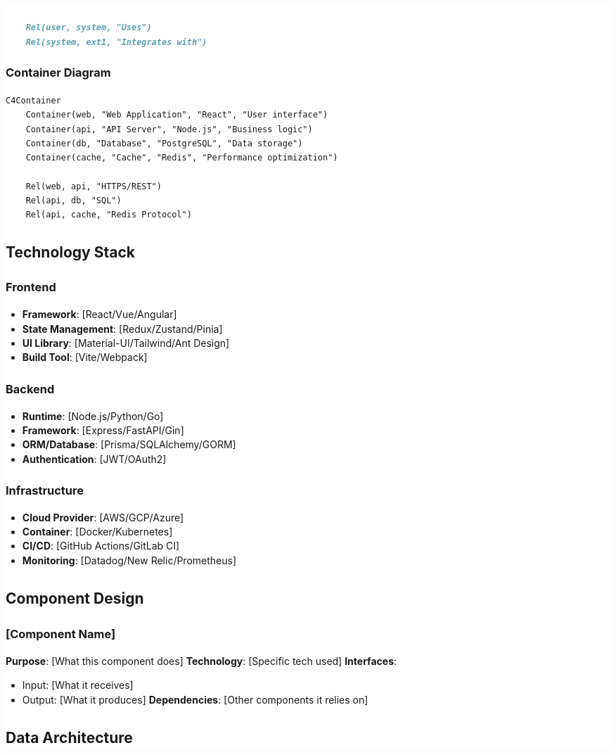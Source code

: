 ```markdown
    
    Rel(user, system, "Uses")
    Rel(system, ext1, "Integrates with")
```

### Container Diagram
```mermaid
C4Container
    Container(web, "Web Application", "React", "User interface")
    Container(api, "API Server", "Node.js", "Business logic")
    Container(db, "Database", "PostgreSQL", "Data storage")
    Container(cache, "Cache", "Redis", "Performance optimization")
    
    Rel(web, api, "HTTPS/REST")
    Rel(api, db, "SQL")
    Rel(api, cache, "Redis Protocol")
```

## Technology Stack

### Frontend
- **Framework**: [React/Vue/Angular]
- **State Management**: [Redux/Zustand/Pinia]
- **UI Library**: [Material-UI/Tailwind/Ant Design]
- **Build Tool**: [Vite/Webpack]

### Backend  
- **Runtime**: [Node.js/Python/Go]
- **Framework**: [Express/FastAPI/Gin]
- **ORM/Database**: [Prisma/SQLAlchemy/GORM]
- **Authentication**: [JWT/OAuth2]

### Infrastructure
- **Cloud Provider**: [AWS/GCP/Azure]
- **Container**: [Docker/Kubernetes]
- **CI/CD**: [GitHub Actions/GitLab CI]
- **Monitoring**: [Datadog/New Relic/Prometheus]

## Component Design

### [Component Name]
**Purpose**: [What this component does]
**Technology**: [Specific tech used]
**Interfaces**: 
- Input: [What it receives]
- Output: [What it produces]
**Dependencies**: [Other components it relies on]

## Data Architecture
